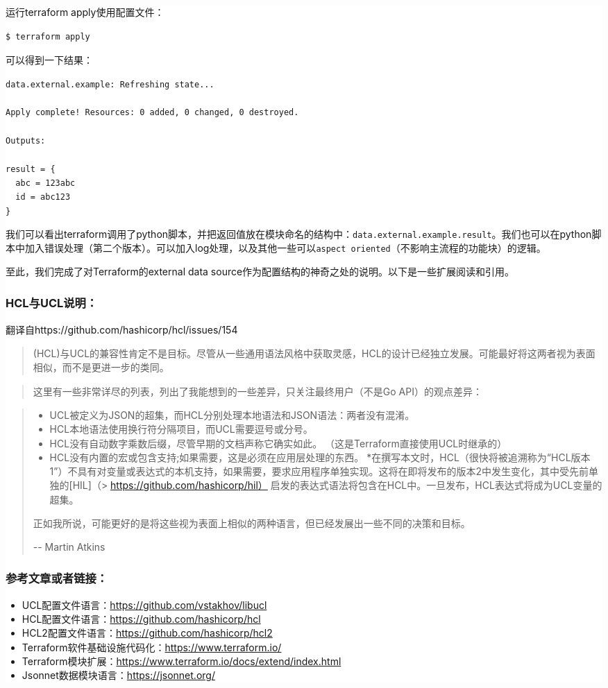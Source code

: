 运行terraform apply使用配置文件：
```
$ terraform apply
```
可以得到一下结果：
```
data.external.example: Refreshing state...

Apply complete! Resources: 0 added, 0 changed, 0 destroyed.

Outputs:

result = {
  abc = 123abc
  id = abc123
}
```

我们可以看出terraform调用了python脚本，并把返回值放在模块命名的结构中：`data.external.example.result`。我们也可以在python脚本中加入错误处理（第二个版本）。可以加入log处理，以及其他一些可以`aspect oriented`（不影响主流程的功能块）的逻辑。

至此，我们完成了对Terraform的external data source作为配置结构的神奇之处的说明。以下是一些扩展阅读和引用。

### HCL与UCL说明：
翻译自https://github.com/hashicorp/hcl/issues/154

> (HCL)与UCL的兼容性肯定不是目标。尽管从一些通用语法风格中获取灵感，HCL的设计已经独立发展。可能最好将这两者视为表面相似，而不是更进一步的类同。

> 这里有一些非常详尽的列表，列出了我能想到的一些差异，只关注最终用户（不是Go API）的观点差异：

> * UCL被定义为JSON的超集，而HCL分别处理本地语法和JSON语法：两者没有混淆。
> * HCL本地语法使用换行符分隔项目，而UCL需要逗号或分号。
> * HCL没有自动数字乘数后缀，尽管早期的文档声称它确实如此。 （这是Terraform直接使用UCL时继承的）
> * HCL没有内置的宏或包含支持;如果需要，这是必须在应用层处理的东西。
> *在撰写本文时，HCL（很快将被追溯称为“HCL版本1”）不具有对变量或表达式的本机支持，如果需要，要求应用程序单独实现。这将在即将发布的版本2中发生变化，其中受先前单独的[HIL]（> https://github.com/hashicorp/hil） 启发的表达式语法将包含在HCL中。一旦发布，HCL表达式将成为UCL变量的超集。
>
> 正如我所说，可能更好的是将这些视为表面上相似的两种语言，但已经发展出一些不同的决策和目标。
>
> -- Martin Atkins

### 参考文章或者链接：
 - UCL配置文件语言：https://github.com/vstakhov/libucl
 - HCL配置文件语言：https://github.com/hashicorp/hcl
 - HCL2配置文件语言：https://github.com/hashicorp/hcl2
 - Terraform软件基础设施代码化：https://www.terraform.io/
 - Terraform模块扩展：https://www.terraform.io/docs/extend/index.html
 - Jsonnet数据模块语言：https://jsonnet.org/
